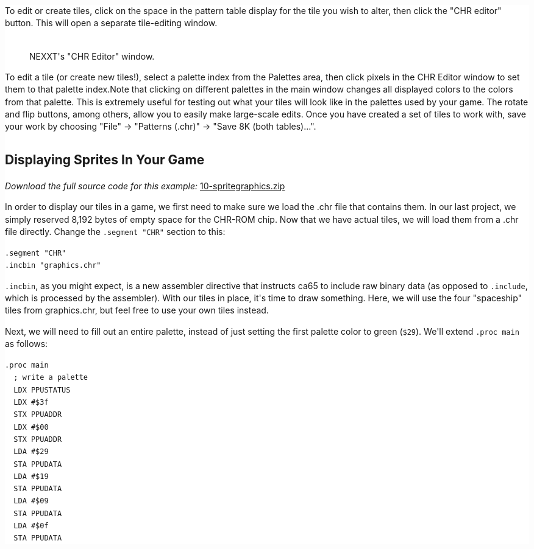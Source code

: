 To edit or create tiles, click on the space in the pattern table
display for the tile you wish to alter, then click the "CHR editor" button. This will
open a separate tile-editing window.

<figure>
  <img src={nexxteditor} alt="" />
  <figcaption>NEXXT's "CHR Editor" window.</figcaption>
</figure>

To edit a tile (or create new tiles!), select a palette index from
the Palettes area, then click pixels in the CHR Editor window to set
them to that palette index.<Margin id="changing-palettes">Note that clicking on different palettes in the main window changes all displayed colors to the colors from that palette. This is extremely useful for testing out what your tiles will look like in the palettes used by your game.</Margin> The rotate and flip
buttons, among others, allow you to easily make large-scale edits.
Once you have created a set of tiles to work with, save your work by choosing
"File" &rarr; "Patterns (.chr)" &rarr; "Save 8K (both tables)...".

## Displaying Sprites In Your Game

_Download the full source code for this example:_ <a href="https://famicom.party/book/projects/10-spritegraphics.zip">10-spritegraphics.zip</a>

In order to display our tiles in a game, we first need to make sure
we load the .chr file that contains them. In our last project, we
simply reserved 8,192 bytes of empty space for the CHR-ROM chip.
Now that we have actual tiles, we will load them from a .chr file
directly. Change the `.segment "CHR"` section to this:

```ca65
.segment "CHR"
.incbin "graphics.chr"
```

`.incbin`, as you might expect, is a new assembler directive
that instructs ca65 to include raw binary data (as opposed to `.include`,
which is processed by the assembler).
With our tiles in place, it's time to draw something. Here, we will use
the four "spaceship" tiles from graphics.chr, but feel free to use your own
tiles instead.

Next, we will need to fill out an entire palette, instead of just setting
the first palette color to green (`$29`). We'll extend `.proc main`
as follows:

```ca65 showLineNumbers{20}
.proc main
  ; write a palette
  LDX PPUSTATUS
  LDX #$3f
  STX PPUADDR
  LDX #$00
  STX PPUADDR
  LDA #$29
  STA PPUDATA
  LDA #$19
  STA PPUDATA
  LDA #$09
  STA PPUDATA
  LDA #$0f
  STA PPUDATA
```
